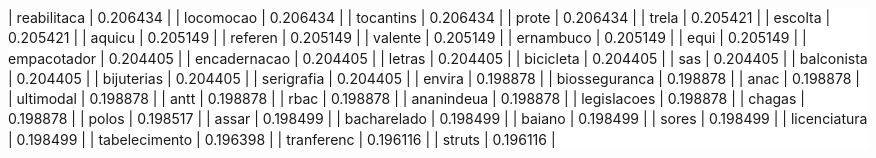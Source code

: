 | reabilitaca | 0.206434 |
| locomocao | 0.206434 |
| tocantins | 0.206434 |
| prote | 0.206434 |
| trela | 0.205421 |
| escolta | 0.205421 |
| aquicu | 0.205149 |
| referen | 0.205149 |
| valente | 0.205149 |
| ernambuco | 0.205149 |
| equi | 0.205149 |
| empacotador | 0.204405 |
| encadernacao | 0.204405 |
| letras | 0.204405 |
| bicicleta | 0.204405 |
| sas | 0.204405 |
| balconista | 0.204405 |
| bijuterias | 0.204405 |
| serigrafia | 0.204405 |
| envira | 0.198878 |
| biosseguranca | 0.198878 |
| anac | 0.198878 |
| ultimodal | 0.198878 |
| antt | 0.198878 |
| rbac | 0.198878 |
| ananindeua | 0.198878 |
| legislacoes | 0.198878 |
| chagas | 0.198878 |
| polos | 0.198517 |
| assar | 0.198499 |
| bacharelado | 0.198499 |
| baiano | 0.198499 |
| sores | 0.198499 |
| licenciatura | 0.198499 |
| tabelecimento | 0.196398 |
| tranferenc | 0.196116 |
| struts | 0.196116 |